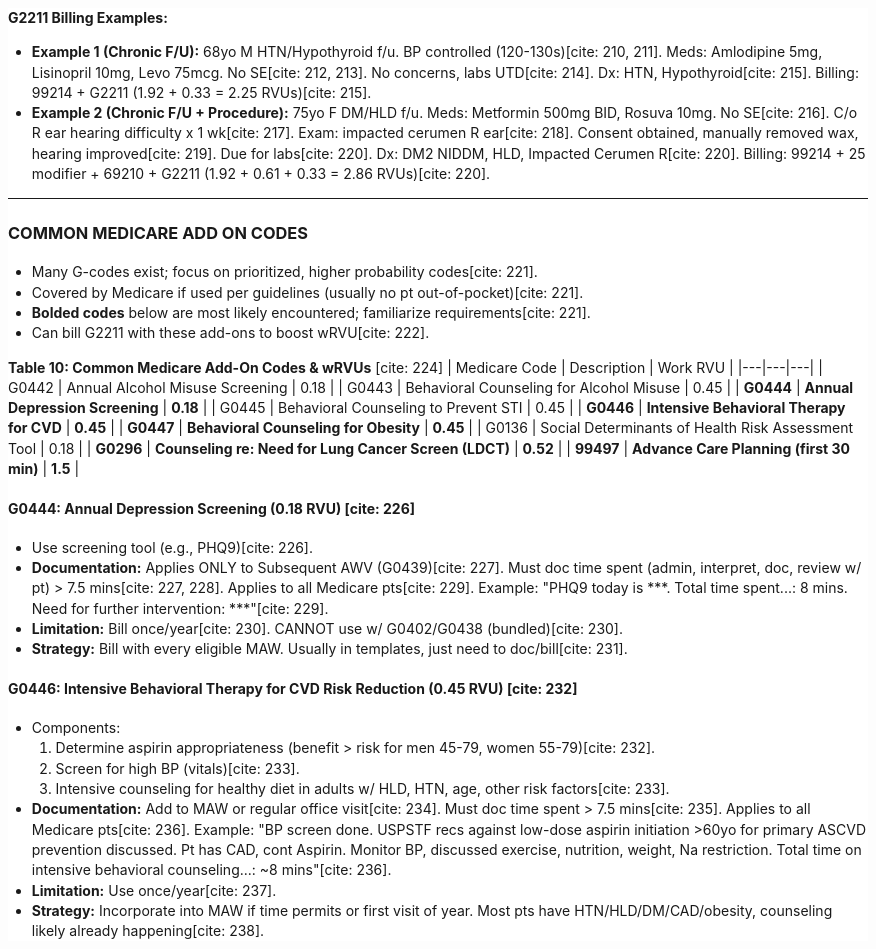 **G2211 Billing Examples:**
* **Example 1 (Chronic F/U):** 68yo M HTN/Hypothyroid f/u. BP controlled (120-130s)[cite: 210, 211]. Meds: Amlodipine 5mg, Lisinopril 10mg, Levo 75mcg. No SE[cite: 212, 213]. No concerns, labs UTD[cite: 214]. Dx: HTN, Hypothyroid[cite: 215]. Billing: 99214 + G2211 (1.92 + 0.33 = 2.25 RVUs)[cite: 215].
* **Example 2 (Chronic F/U + Procedure):** 75yo F DM/HLD f/u. Meds: Metformin 500mg BID, Rosuva 10mg. No SE[cite: 216]. C/o R ear hearing difficulty x 1 wk[cite: 217]. Exam: impacted cerumen R ear[cite: 218]. Consent obtained, manually removed wax, hearing improved[cite: 219]. Due for labs[cite: 220]. Dx: DM2 NIDDM, HLD, Impacted Cerumen R[cite: 220]. Billing: 99214 + 25 modifier + 69210 + G2211 (1.92 + 0.61 + 0.33 = 2.86 RVUs)[cite: 220].

---
### COMMON MEDICARE ADD ON CODES

* Many G-codes exist; focus on prioritized, higher probability codes[cite: 221].
* Covered by Medicare if used per guidelines (usually no pt out-of-pocket)[cite: 221].
* **Bolded codes** below are most likely encountered; familiarize requirements[cite: 221].
* Can bill G2211 with these add-ons to boost wRVU[cite: 222].

**Table 10: Common Medicare Add-On Codes & wRVUs** [cite: 224]
| Medicare Code | Description | Work RVU |
|---|---|---|
| G0442 | Annual Alcohol Misuse Screening | 0.18 |
| G0443 | Behavioral Counseling for Alcohol Misuse | 0.45 |
| **G0444** | **Annual Depression Screening** | **0.18** |
| G0445 | Behavioral Counseling to Prevent STI | 0.45 |
| **G0446** | **Intensive Behavioral Therapy for CVD** | **0.45** |
| **G0447** | **Behavioral Counseling for Obesity** | **0.45** |
| G0136 | Social Determinants of Health Risk Assessment Tool | 0.18 |
| **G0296** | **Counseling re: Need for Lung Cancer Screen (LDCT)** | **0.52** |
| **99497** | **Advance Care Planning (first 30 min)** | **1.5** |

#### G0444: Annual Depression Screening (0.18 RVU) [cite: 226]
* Use screening tool (e.g., PHQ9)[cite: 226].
* **Documentation:** Applies ONLY to Subsequent AWV (G0439)[cite: 227]. Must doc time spent (admin, interpret, doc, review w/ pt) > 7.5 mins[cite: 227, 228]. Applies to all Medicare pts[cite: 229]. Example: "PHQ9 today is ***. Total time spent...: 8 mins. Need for further intervention: ***"[cite: 229].
* **Limitation:** Bill once/year[cite: 230]. CANNOT use w/ G0402/G0438 (bundled)[cite: 230].
* **Strategy:** Bill with every eligible MAW. Usually in templates, just need to doc/bill[cite: 231].

#### G0446: Intensive Behavioral Therapy for CVD Risk Reduction (0.45 RVU) [cite: 232]
* Components:
    1.  Determine aspirin appropriateness (benefit > risk for men 45-79, women 55-79)[cite: 232].
    2.  Screen for high BP (vitals)[cite: 233].
    3.  Intensive counseling for healthy diet in adults w/ HLD, HTN, age, other risk factors[cite: 233].
* **Documentation:** Add to MAW or regular office visit[cite: 234]. Must doc time spent > 7.5 mins[cite: 235]. Applies to all Medicare pts[cite: 236]. Example: "BP screen done. USPSTF recs against low-dose aspirin initiation >60yo for primary ASCVD prevention discussed. Pt has CAD, cont Aspirin. Monitor BP, discussed exercise, nutrition, weight, Na restriction. Total time on intensive behavioral counseling...: ~8 mins"[cite: 236].
* **Limitation:** Use once/year[cite: 237].
* **Strategy:** Incorporate into MAW if time permits or first visit of year. Most pts have HTN/HLD/DM/CAD/obesity, counseling likely already happening[cite: 238].